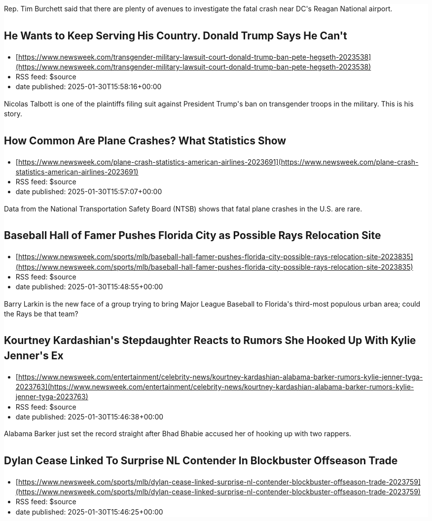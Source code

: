 Rep. Tim Burchett said that there are plenty of avenues to investigate the fatal crash near DC's Reagan National airport.

## He Wants to Keep Serving His Country. Donald Trump Says He Can't
 - [https://www.newsweek.com/transgender-military-lawsuit-court-donald-trump-ban-pete-hegseth-2023538](https://www.newsweek.com/transgender-military-lawsuit-court-donald-trump-ban-pete-hegseth-2023538)
 - RSS feed: $source
 - date published: 2025-01-30T15:58:16+00:00

Nicolas Talbott is one of the plaintiffs filing suit against President Trump's ban on transgender troops in the military. This is his story.

## How Common Are Plane Crashes? What Statistics Show
 - [https://www.newsweek.com/plane-crash-statistics-american-airlines-2023691](https://www.newsweek.com/plane-crash-statistics-american-airlines-2023691)
 - RSS feed: $source
 - date published: 2025-01-30T15:57:07+00:00

Data from the National Transportation Safety Board (NTSB) shows that fatal plane crashes in the U.S. are rare.

## Baseball Hall of Famer Pushes Florida City as Possible Rays Relocation Site
 - [https://www.newsweek.com/sports/mlb/baseball-hall-famer-pushes-florida-city-possible-rays-relocation-site-2023835](https://www.newsweek.com/sports/mlb/baseball-hall-famer-pushes-florida-city-possible-rays-relocation-site-2023835)
 - RSS feed: $source
 - date published: 2025-01-30T15:48:55+00:00

Barry Larkin is the new face of a group trying to bring Major League Baseball to Florida's third-most populous urban area; could the Rays be that team?

## Kourtney Kardashian's Stepdaughter Reacts to Rumors She Hooked Up With Kylie Jenner's Ex
 - [https://www.newsweek.com/entertainment/celebrity-news/kourtney-kardashian-alabama-barker-rumors-kylie-jenner-tyga-2023763](https://www.newsweek.com/entertainment/celebrity-news/kourtney-kardashian-alabama-barker-rumors-kylie-jenner-tyga-2023763)
 - RSS feed: $source
 - date published: 2025-01-30T15:46:38+00:00

Alabama Barker just set the record straight after Bhad Bhabie accused her of hooking up with two rappers.

## Dylan Cease Linked To Surprise NL Contender In Blockbuster Offseason Trade
 - [https://www.newsweek.com/sports/mlb/dylan-cease-linked-surprise-nl-contender-blockbuster-offseason-trade-2023759](https://www.newsweek.com/sports/mlb/dylan-cease-linked-surprise-nl-contender-blockbuster-offseason-trade-2023759)
 - RSS feed: $source
 - date published: 2025-01-30T15:46:25+00:00
